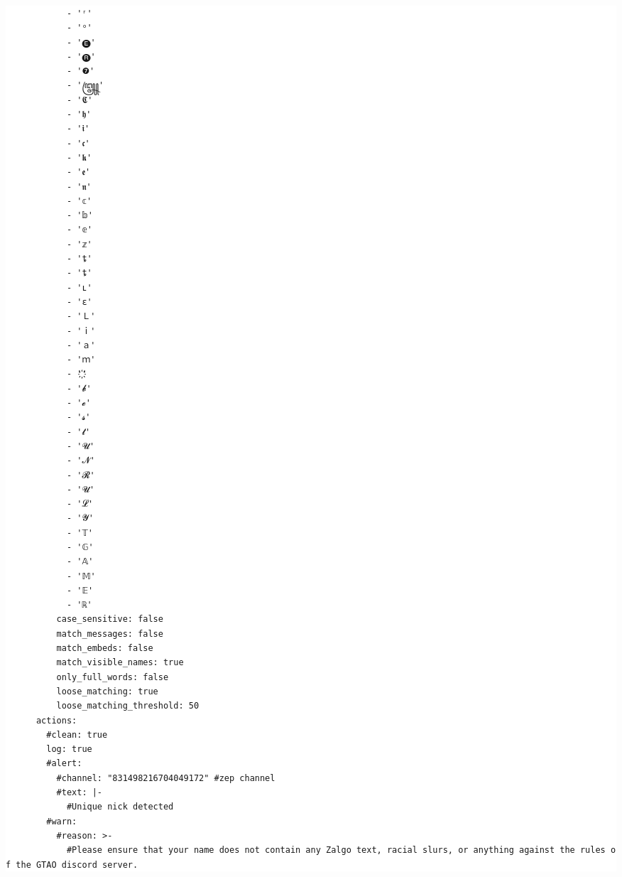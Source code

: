                 - 'ʳ'
                - 'ᵒ'
                - '🅔'
                - '🅡'
                - '❼'
                - '꧅'
                - '𝕮'
                - '𝖍'
                - '𝖎'
                - '𝖈'
                - '𝖐'
                - '𝖊'
                - '𝖓'
                - '𝕔'
                - '𝕓'
                - '𝕖'
                - '𝕫'
                - 'ȶ'
                - 'ȶ'
                - 'ʟ'
                - 'ɛ'
                - 'Ｌ'
                - 'ｉ'
                - 'ａ'
                - 'ｍ'
                - '҉҉'
                - '𝓫'
                - '𝓮'
                - '𝓼'
                - '𝓽'
                - '𝓤'
                - '𝓝'
                - '𝓡'
                - '𝓤'
                - '𝓛'
                - '𝓨'
                - '𝕋'
                - '𝔾'
                - '𝔸'
                - '𝕄'
                - '𝔼'
                - 'ℝ'
              case_sensitive: false
              match_messages: false
              match_embeds: false
              match_visible_names: true
              only_full_words: false
              loose_matching: true
              loose_matching_threshold: 50
          actions:
            #clean: true
            log: true
            #alert:
              #channel: "831498216704049172" #zep channel
              #text: |-
                #Unique nick detected
            #warn:
              #reason: >-
                #Please ensure that your name does not contain any Zalgo text, racial slurs, or anything against the rules of the GTAO discord server.
